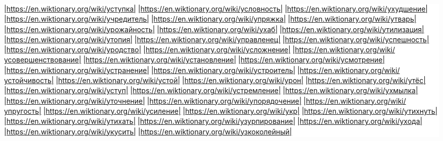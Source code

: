 |https://en.wiktionary.org/wiki/уступка|
|https://en.wiktionary.org/wiki/условность|
|https://en.wiktionary.org/wiki/ухудшение|
|https://en.wiktionary.org/wiki/учредитель|
|https://en.wiktionary.org/wiki/упряжка|
|https://en.wiktionary.org/wiki/утварь|
|https://en.wiktionary.org/wiki/урожайность|
|https://en.wiktionary.org/wiki/ухаб|
|https://en.wiktionary.org/wiki/утилизация|
|https://en.wiktionary.org/wiki/утопия|
|https://en.wiktionary.org/wiki/управленец|
|https://en.wiktionary.org/wiki/успешность|
|https://en.wiktionary.org/wiki/уродство|
|https://en.wiktionary.org/wiki/усложнение|
|https://en.wiktionary.org/wiki/усовершенствование|
|https://en.wiktionary.org/wiki/установление|
|https://en.wiktionary.org/wiki/усмотрение|
|https://en.wiktionary.org/wiki/устранение|
|https://en.wiktionary.org/wiki/устроитель|
|https://en.wiktionary.org/wiki/устойчивость|
|https://en.wiktionary.org/wiki/устой|
|https://en.wiktionary.org/wiki/урон|
|https://en.wiktionary.org/wiki/утёс|
|https://en.wiktionary.org/wiki/уступ|
|https://en.wiktionary.org/wiki/устремление|
|https://en.wiktionary.org/wiki/ухмылка|
|https://en.wiktionary.org/wiki/уточнение|
|https://en.wiktionary.org/wiki/упорядочение|
|https://en.wiktionary.org/wiki/упругость|
|https://en.wiktionary.org/wiki/усиление|
|https://en.wiktionary.org/wiki/укр|
|https://en.wiktionary.org/wiki/утихнуть|
|https://en.wiktionary.org/wiki/утихать|
|https://en.wiktionary.org/wiki/узурпирование|
|https://en.wiktionary.org/wiki/ухода|
|https://en.wiktionary.org/wiki/укусить|
|https://en.wiktionary.org/wiki/узкоколейный|